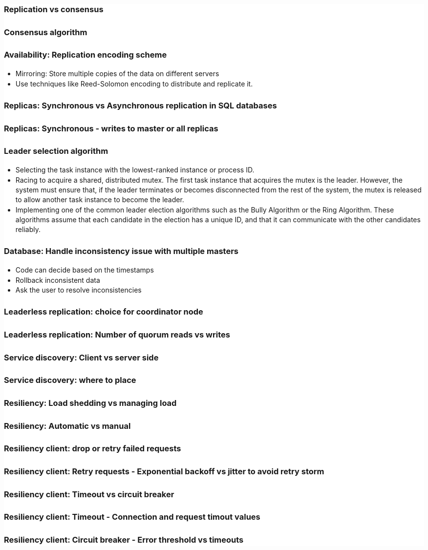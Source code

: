 ### Replication vs consensus

### Consensus algorithm


### Availability: Replication encoding scheme
* Mirroring: Store multiple copies of the data on different servers
* Use techniques like Reed-Solomon encoding to distribute and replicate it.

### Replicas: Synchronous vs Asynchronous replication in SQL databases
### Replicas: Synchronous - writes to master or all replicas

### Leader selection algorithm
* Selecting the task instance with the lowest-ranked instance or process ID.
* Racing to acquire a shared, distributed mutex. The first task instance that acquires the mutex is the leader. However, the system must ensure that, if the leader terminates or becomes disconnected from the rest of the system, the mutex is released to allow another task instance to become the leader.
* Implementing one of the common leader election algorithms such as the Bully Algorithm or the Ring Algorithm. These algorithms assume that each candidate in the election has a unique ID, and that it can communicate with the other candidates reliably.

### Database: Handle inconsistency issue with multiple masters
* Code can decide based on the timestamps
* Rollback inconsistent data
* Ask the user to resolve inconsistencies

### Leaderless replication: choice for coordinator node
### Leaderless replication: Number of quorum reads vs writes
### Service discovery: Client vs server side
### Service discovery: where to place
### Resiliency: Load shedding vs managing load
### Resiliency: Automatic vs manual
### Resiliency client: drop or retry failed requests
### Resiliency client: Retry requests - Exponential backoff vs jitter to avoid retry storm
### Resiliency client: Timeout vs circuit breaker
### Resiliency client: Timeout - Connection and request timout values
### Resiliency client: Circuit breaker - Error threshold vs timeouts
